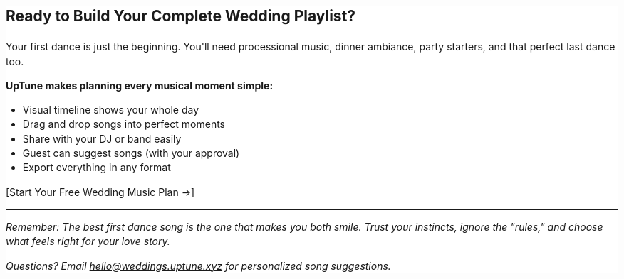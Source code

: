 ## Ready to Build Your Complete Wedding Playlist?

Your first dance is just the beginning. You'll need processional music, dinner ambiance, party starters, and that perfect last dance too.

**UpTune makes planning every musical moment simple:**
- Visual timeline shows your whole day
- Drag and drop songs into perfect moments
- Share with your DJ or band easily
- Guest can suggest songs (with your approval)
- Export everything in any format

[Start Your Free Wedding Music Plan →]

---

*Remember: The best first dance song is the one that makes you both smile. Trust your instincts, ignore the "rules," and choose what feels right for your love story.*

*Questions? Email hello@weddings.uptune.xyz for personalized song suggestions.*